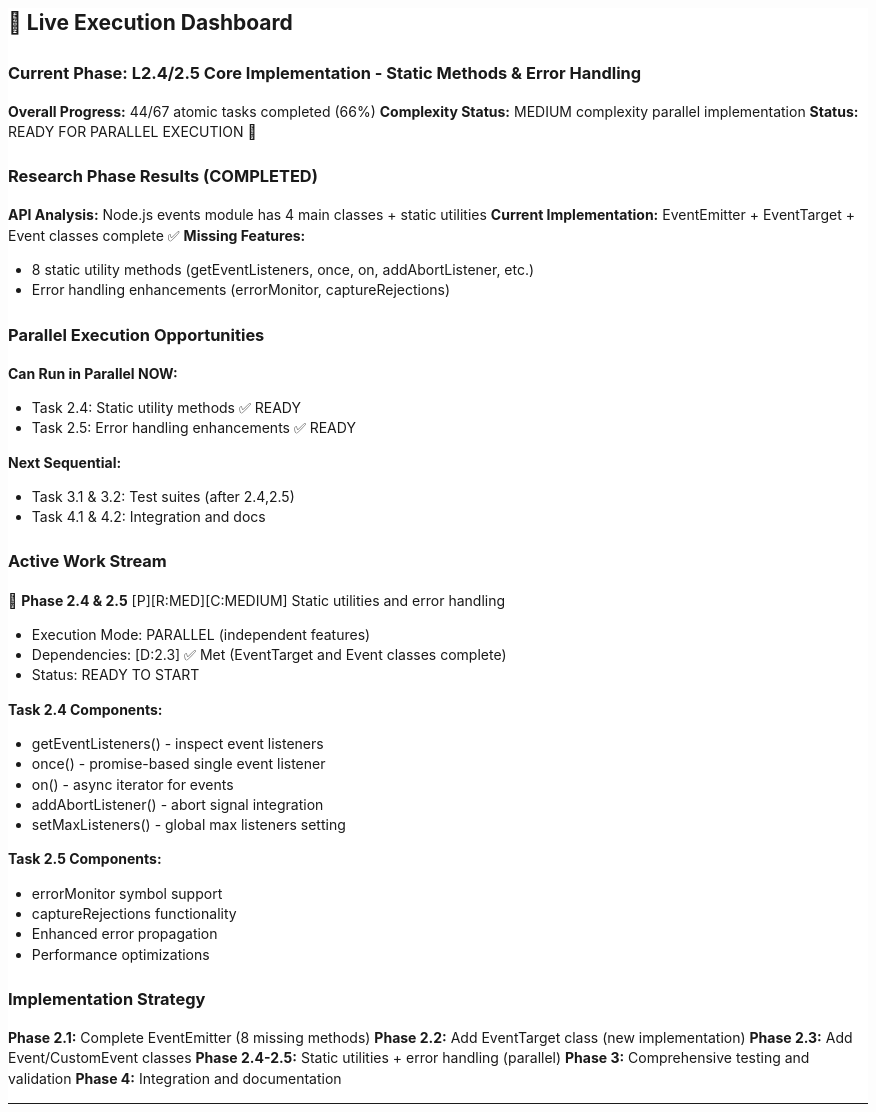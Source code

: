 
## 🚀 Live Execution Dashboard

### Current Phase: L2.4/2.5 Core Implementation - Static Methods & Error Handling
**Overall Progress:** 44/67 atomic tasks completed (66%)
**Complexity Status:** MEDIUM complexity parallel implementation
**Status:** READY FOR PARALLEL EXECUTION 🔄

### Research Phase Results (COMPLETED)
**API Analysis:** Node.js events module has 4 main classes + static utilities
**Current Implementation:** EventEmitter + EventTarget + Event classes complete ✅
**Missing Features:** 
- 8 static utility methods (getEventListeners, once, on, addAbortListener, etc.)
- Error handling enhancements (errorMonitor, captureRejections)

### Parallel Execution Opportunities
**Can Run in Parallel NOW:**
- Task 2.4: Static utility methods ✅ READY
- Task 2.5: Error handling enhancements ✅ READY

**Next Sequential:**
- Task 3.1 & 3.2: Test suites (after 2.4,2.5)
- Task 4.1 & 4.2: Integration and docs

### Active Work Stream
🔄 **Phase 2.4 & 2.5** [P][R:MED][C:MEDIUM] Static utilities and error handling
   - Execution Mode: PARALLEL (independent features)
   - Dependencies: [D:2.3] ✅ Met (EventTarget and Event classes complete)
   - Status: READY TO START
   
   **Task 2.4 Components:**
   - getEventListeners() - inspect event listeners
   - once() - promise-based single event listener
   - on() - async iterator for events  
   - addAbortListener() - abort signal integration
   - setMaxListeners() - global max listeners setting
   
   **Task 2.5 Components:**
   - errorMonitor symbol support
   - captureRejections functionality
   - Enhanced error propagation
   - Performance optimizations

### Implementation Strategy
**Phase 2.1:** Complete EventEmitter (8 missing methods)
**Phase 2.2:** Add EventTarget class (new implementation)
**Phase 2.3:** Add Event/CustomEvent classes
**Phase 2.4-2.5:** Static utilities + error handling (parallel)
**Phase 3:** Comprehensive testing and validation
**Phase 4:** Integration and documentation

---